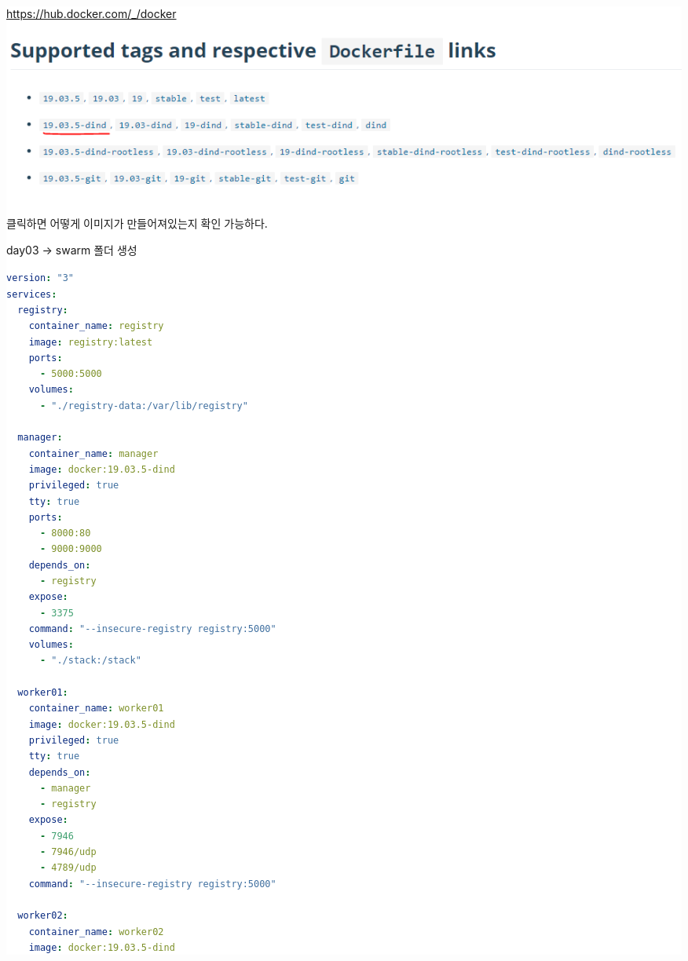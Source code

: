 

https://hub.docker.com/_/docker

![image-20200102172946634](images/image-20200102172946634.png)

클릭하면 어떻게 이미지가 만들어져있는지 확인 가능하다.



day03 -> swarm 폴더 생성

```yml
version: "3"
services: 
  registry:
    container_name: registry
    image: registry:latest
    ports: 
      - 5000:5000
    volumes: 
      - "./registry-data:/var/lib/registry"

  manager:
    container_name: manager
    image: docker:19.03.5-dind
    privileged: true
    tty: true
    ports:
      - 8000:80
      - 9000:9000
    depends_on: 
      - registry
    expose: 
      - 3375
    command: "--insecure-registry registry:5000"
    volumes: 
      - "./stack:/stack"

  worker01:
    container_name: worker01
    image: docker:19.03.5-dind
    privileged: true
    tty: true
    depends_on: 
      - manager
      - registry
    expose: 
      - 7946
      - 7946/udp
      - 4789/udp
    command: "--insecure-registry registry:5000"

  worker02:
    container_name: worker02
    image: docker:19.03.5-dind
```